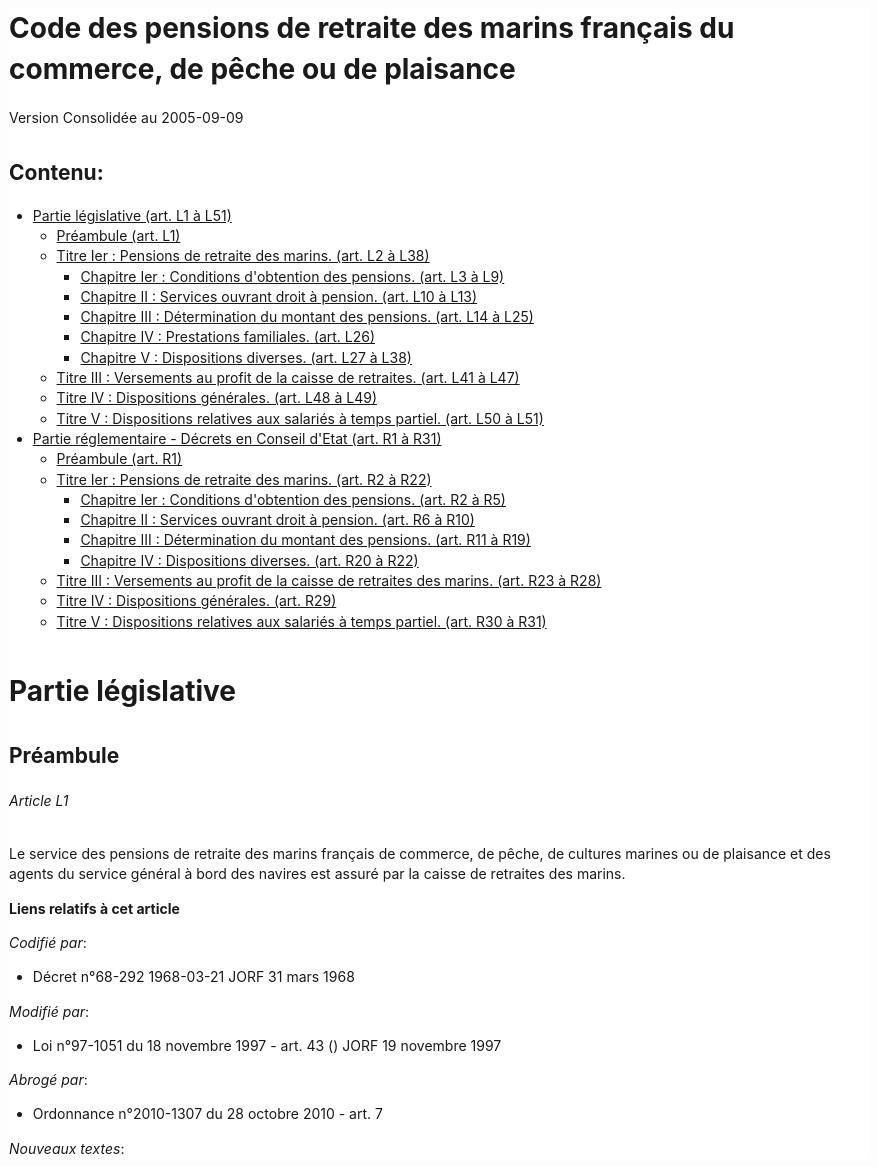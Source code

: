 # Code des pensions de retraite des marins français du commerce, de pêche ou de plaisance  
Version Consolidée au 2005-09-09
## Contenu: 
  - [Partie législative (art. L1 à L51)](#1)
    - [Préambule (art. L1)](#2)
    - [Titre Ier : Pensions de retraite des marins. (art. L2 à L38)](#3)
      - [Chapitre Ier : Conditions d'obtention des pensions. (art. L3 à L9)](#4)
      - [Chapitre II : Services ouvrant droit à pension. (art. L10 à L13)](#5)
      - [Chapitre III : Détermination du montant des pensions. (art. L14 à L25)](#6)
      - [Chapitre IV : Prestations familiales. (art. L26)](#7)
      - [Chapitre V : Dispositions diverses. (art. L27 à L38)](#8)
    - [Titre III : Versements au profit de la caisse de retraites. (art. L41 à L47)](#9)
    - [Titre IV : Dispositions générales. (art. L48 à L49)](#10)
    - [Titre V : Dispositions relatives aux salariés à temps partiel. (art. L50 à L51)](#11)
  - [Partie réglementaire - Décrets en Conseil d'Etat (art. R1 à R31)](#12)
    - [Préambule (art. R1)](#13)
    - [Titre Ier : Pensions de retraite des marins. (art. R2 à R22)](#14)
      - [Chapitre Ier : Conditions d'obtention des pensions. (art. R2 à R5)](#15)
      - [Chapitre II : Services ouvrant droit à pension. (art. R6 à R10)](#16)
      - [Chapitre III : Détermination du montant des pensions. (art. R11 à R19)](#17)
      - [Chapitre IV : Dispositions diverses. (art. R20 à R22)](#18)
    - [Titre III : Versements au profit de la caisse de retraites des marins. (art. R23 à R28)](#19)
    - [Titre IV : Dispositions générales. (art. R29)](#20)
    - [Titre V : Dispositions relatives aux salariés à temps partiel. (art. R30 à R31)](#21)
# Partie législative<a id=1></a>

## Préambule<a id=2></a>

###### Article L1

Le service des pensions de retraite des marins français de commerce, de pêche, de cultures marines ou de plaisance et des
agents du service général à bord des navires est assuré par la caisse de retraites des marins.

**Liens relatifs à cet article**

_Codifié par_:

  - Décret n°68-292 1968-03-21 JORF 31 mars 1968

_Modifié par_:

  - Loi n°97-1051 du 18 novembre 1997 - art. 43 () JORF 19 novembre 1997

_Abrogé par_:

  - Ordonnance n°2010-1307 du 28 octobre 2010 - art. 7

_Nouveaux textes_:
